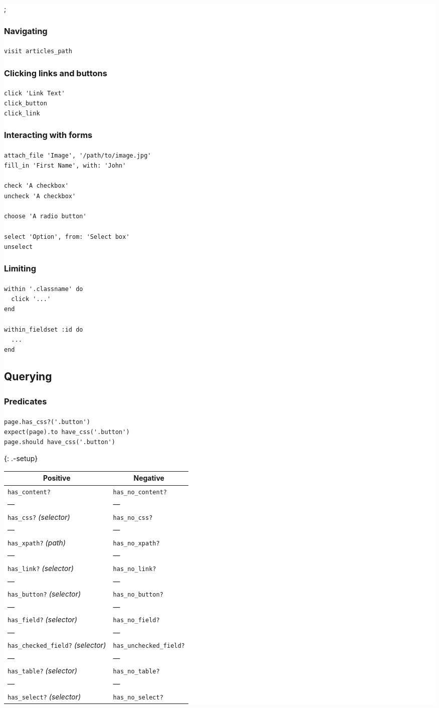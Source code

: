 ;

### Navigating

    visit articles_path

### Clicking links and buttons

    click 'Link Text'
    click_button
    click_link

### Interacting with forms

    attach_file 'Image', '/path/to/image.jpg'
    fill_in 'First Name', with: 'John'

    check 'A checkbox'
    uncheck 'A checkbox'

    choose 'A radio button'

    select 'Option', from: 'Select box'
    unselect

### Limiting

    within '.classname' do
      click '...'
    end

    within_fieldset :id do
      ...
    end

Querying
--------

### Predicates

    page.has_css?('.button')
    expect(page).to have_css('.button')
    page.should have_css('.button')

{: .-setup}

<table><thead><tr class="header"><th>Positive</th><th>Negative</th></tr></thead><tbody><tr class="odd"><td><code>has_content?</code></td><td><code>has_no_content?</code></td></tr><tr class="even"><td>—</td><td>—</td></tr><tr class="odd"><td><code>has_css?</code> <em>(selector)</em></td><td><code>has_no_css?</code></td></tr><tr class="even"><td>—</td><td>—</td></tr><tr class="odd"><td><code>has_xpath?</code> <em>(path)</em></td><td><code>has_no_xpath?</code></td></tr><tr class="even"><td>—</td><td>—</td></tr><tr class="odd"><td><code>has_link?</code> <em>(selector)</em></td><td><code>has_no_link?</code></td></tr><tr class="even"><td>—</td><td>—</td></tr><tr class="odd"><td><code>has_button?</code> <em>(selector)</em></td><td><code>has_no_button?</code></td></tr><tr class="even"><td>—</td><td>—</td></tr><tr class="odd"><td><code>has_field?</code> <em>(selector)</em></td><td><code>has_no_field?</code></td></tr><tr class="even"><td>—</td><td>—</td></tr><tr class="odd"><td><code>has_checked_field?</code> <em>(selector)</em></td><td><code>has_unchecked_field?</code></td></tr><tr class="even"><td>—</td><td>—</td></tr><tr class="odd"><td><code>has_table?</code> <em>(selector)</em></td><td><code>has_no_table?</code></td></tr><tr class="even"><td>—</td><td>—</td></tr><tr class="odd"><td><code>has_select?</code> <em>(selector)</em></td><td><code>has_no_select?</code></td></tr></tbody></table>
